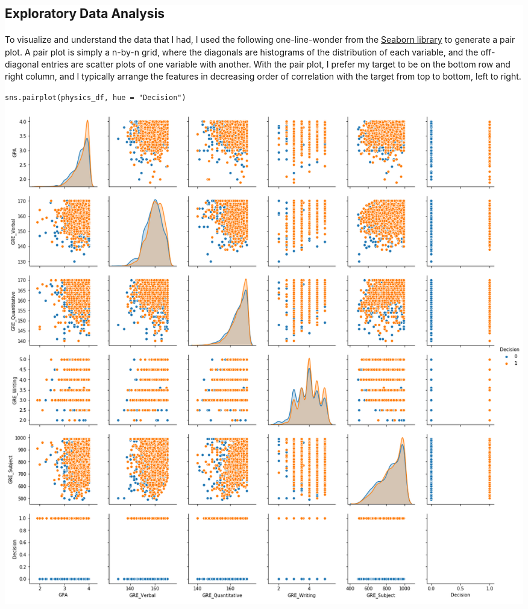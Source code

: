 

## **Exploratory Data Analysis**

To visualize and understand the data that I had, I used the following one-line-wonder from the [Seaborn library](https://seaborn.pydata.org/) to generate a pair plot. A pair plot is simply a n-by-n grid, where the diagonals are histograms of the distribution of each variable, and the off-diagonal entries are scatter plots of one variable with another. With the pair plot, I prefer my target to be on the bottom row and right column, and I typically arrange the features in decreasing order of correlation with the target from top to bottom, left to right.

```
sns.pairplot(physics_df, hue = "Decision")
```

![](/assets/article_images/2019-05-21-gradcafe-physics/figures/eda/pairplot.png)
